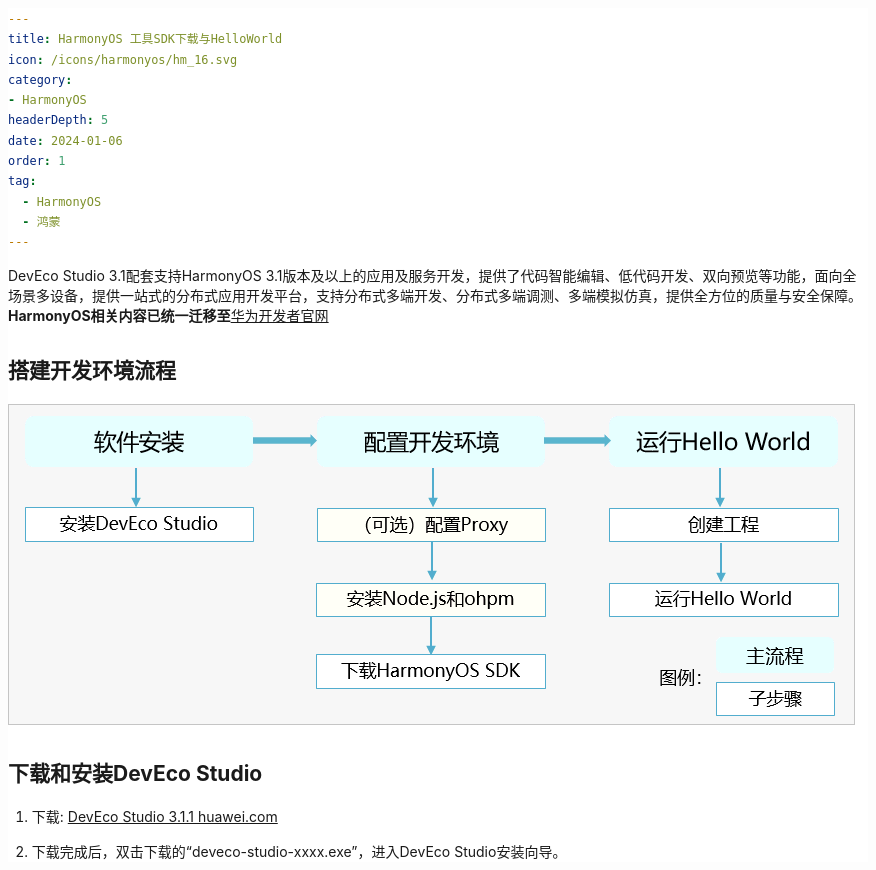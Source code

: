 ```yaml
---
title: HarmonyOS 工具SDK下载与HelloWorld
icon: /icons/harmonyos/hm_16.svg
category: 
- HarmonyOS
headerDepth: 5
date: 2024-01-06
order: 1
tag:
  - HarmonyOS
  - 鸿蒙
---
```


DevEco Studio 3.1配套支持HarmonyOS 3.1版本及以上的应用及服务开发，提供了代码智能编辑、低代码开发、双向预览等功能，面向全场景多设备，提供一站式的分布式应用开发平台，支持分布式多端开发、分布式多端调测、多端模拟仿真，提供全方位的质量与安全保障。**HarmonyOS相关内容已统一迁移至**[华为开发者官网](https://developer.huawei.com/consumer/cn/)



## 搭建开发环境流程

![](./install-tools.assets/true-image-2024010801.png)



## 下载和安装DevEco Studio



1. 下载: [DevEco Studio 3.1.1 huawei.com](https://developer.huawei.com/consumer/cn/deveco-studio#download)

2. 下载完成后，双击下载的“deveco-studio-xxxx.exe”，进入DevEco Studio安装向导。
